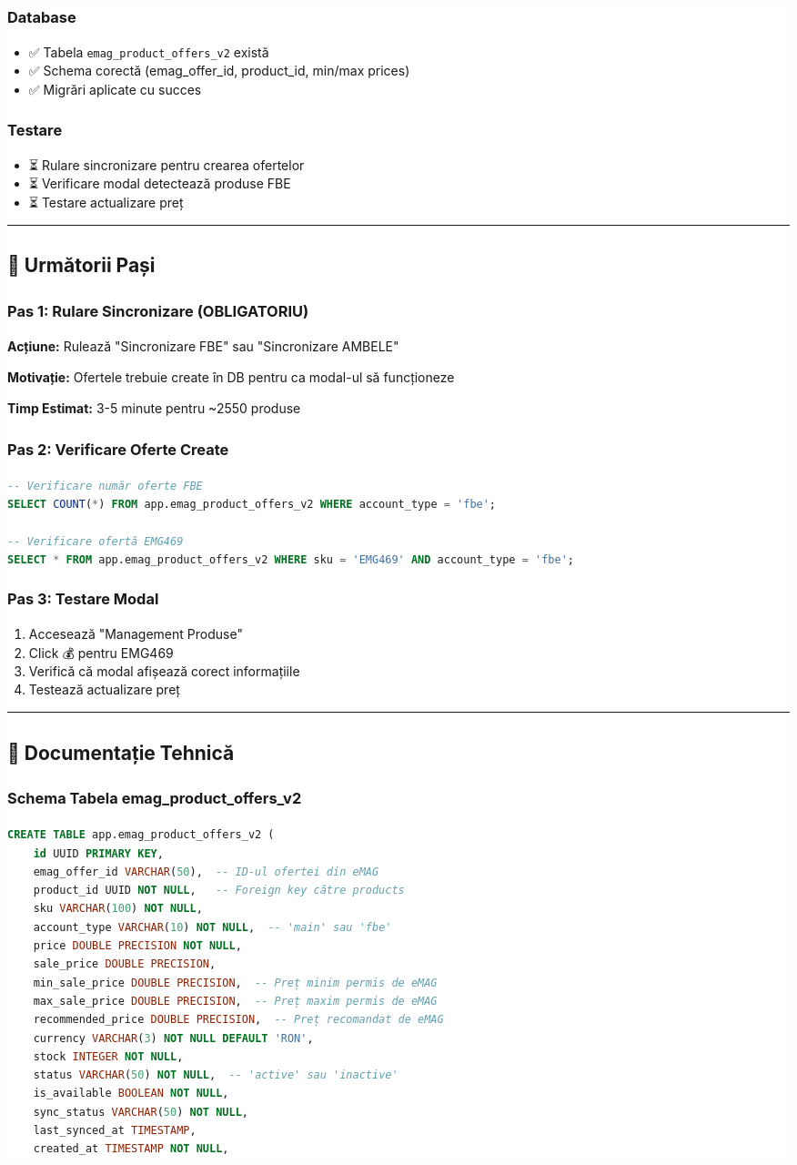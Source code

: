 ### **Database**
- ✅ Tabela `emag_product_offers_v2` există
- ✅ Schema corectă (emag_offer_id, product_id, min/max prices)
- ✅ Migrări aplicate cu succes

### **Testare**
- ⏳ Rulare sincronizare pentru crearea ofertelor
- ⏳ Verificare modal detectează produse FBE
- ⏳ Testare actualizare preț

---

## 🚀 **Următorii Pași**

### **Pas 1: Rulare Sincronizare** (OBLIGATORIU)

**Acțiune:** Rulează "Sincronizare FBE" sau "Sincronizare AMBELE"

**Motivație:** Ofertele trebuie create în DB pentru ca modal-ul să funcționeze

**Timp Estimat:** 3-5 minute pentru ~2550 produse

### **Pas 2: Verificare Oferte Create**

```sql
-- Verificare număr oferte FBE
SELECT COUNT(*) FROM app.emag_product_offers_v2 WHERE account_type = 'fbe';

-- Verificare ofertă EMG469
SELECT * FROM app.emag_product_offers_v2 WHERE sku = 'EMG469' AND account_type = 'fbe';
```

### **Pas 3: Testare Modal**

1. Accesează "Management Produse"
2. Click 💰 pentru EMG469
3. Verifică că modal afișează corect informațiile
4. Testează actualizare preț

---

## 📖 **Documentație Tehnică**

### **Schema Tabela emag_product_offers_v2**

```sql
CREATE TABLE app.emag_product_offers_v2 (
    id UUID PRIMARY KEY,
    emag_offer_id VARCHAR(50),  -- ID-ul ofertei din eMAG
    product_id UUID NOT NULL,   -- Foreign key către products
    sku VARCHAR(100) NOT NULL,
    account_type VARCHAR(10) NOT NULL,  -- 'main' sau 'fbe'
    price DOUBLE PRECISION NOT NULL,
    sale_price DOUBLE PRECISION,
    min_sale_price DOUBLE PRECISION,  -- Preț minim permis de eMAG
    max_sale_price DOUBLE PRECISION,  -- Preț maxim permis de eMAG
    recommended_price DOUBLE PRECISION,  -- Preț recomandat de eMAG
    currency VARCHAR(3) NOT NULL DEFAULT 'RON',
    stock INTEGER NOT NULL,
    status VARCHAR(50) NOT NULL,  -- 'active' sau 'inactive'
    is_available BOOLEAN NOT NULL,
    sync_status VARCHAR(50) NOT NULL,
    last_synced_at TIMESTAMP,
    created_at TIMESTAMP NOT NULL,
```